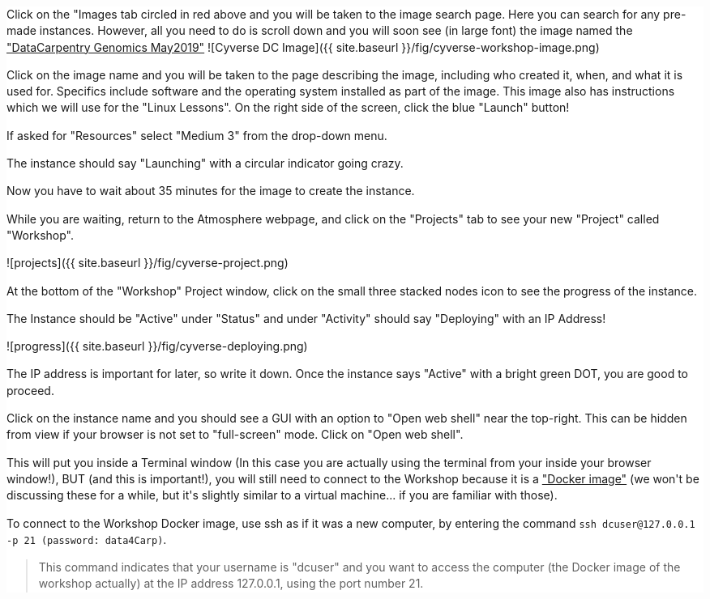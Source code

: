 Click on the "Images tab circled in red above and you will be taken to the image search page. Here you can search for any pre-made instances. However, all you need to do is scroll down and you will soon see (in large font) the image named the ["DataCarpentry Genomics May2019"](https://atmo.cyverse.org/application/images/1699) 
![Cyverse DC Image]({{ site.baseurl }}/fig/cyverse-workshop-image.png)

Click on the image name and you will be taken to the page 
describing the image, including who created it, when, and 
what it is used for. Specifics include software and the 
operating system installed as part of the image. 
This image also has instructions which we will use for 
the "Linux Lessons". On the right side of the screen, 
click the blue "Launch" button!

If asked for "Resources" select "Medium 3" from the drop-down menu.

The instance should say "Launching" with a circular indicator going crazy. 

Now you have to wait about 35 minutes for the image to create the instance.

While you are waiting, return to the Atmosphere webpage, and click on the "Projects" 
tab to see your new "Project" called "Workshop".
 
![projects]({{ site.baseurl }}/fig/cyverse-project.png)

At the bottom of the "Workshop" Project window, click on the small 
three stacked nodes icon to see the progress of the instance. 

The Instance should be "Active" under "Status" and under "Activity" should say "Deploying" 
with an IP Address!
 
![progress]({{ site.baseurl }}/fig/cyverse-deploying.png)

The IP address is important for later, so write it down. 
Once the instance says "Active" with a bright green DOT, 
you are good to proceed.  

Click on the instance name and you should see a GUI with an option 
to "Open web shell" near the top-right. This can be hidden from view if your browser is
not set to "full-screen" mode. Click on "Open web shell". 

This will put you inside a Terminal window (In this case you are actually using the terminal 
from your inside your browser window!), 
BUT (and this is important!), you will still need to connect to the Workshop 
because it is a ["Docker image"](https://docs.docker.com/engine/reference/commandline/image/) (we won't be discussing these for a while,
but it's slightly similar to a virtual machine... if you are familiar with those).

To connect to the Workshop Docker image, use ssh as if it was a new computer, by entering the command 
`ssh dcuser@127.0.0.1 -p 21 (password: data4Carp)`. 

> This command indicates that your username is "dcuser" and you want to access 
> the computer (the Docker image of the workshop actually) at the IP address 127.0.0.1, using the port number 21. 

